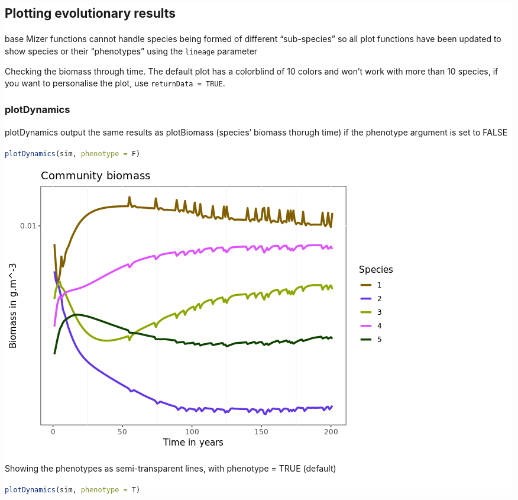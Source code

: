 ## Plotting evolutionary results

base Mizer functions cannot handle species being formed of different
“sub-species” so all plot functions have been updated to show species or
their “phenotypes” using the `lineage` parameter

Checking the biomass through time. The default plot has a colorblind of
10 colors and won’t work with more than 10 species, if you want to
personalise the plot, use `returnData = TRUE`.

### plotDynamics

plotDynamics output the same results as plotBiomass (species’ biomass
thorugh time) if the phenotype argument is set to FALSE

``` r
plotDynamics(sim, phenotype = F)
```

![](man/figures/plotDynamics1-1.png)

Showing the phenotypes as semi-transparent lines, with phenotype = TRUE
(default)

``` r
plotDynamics(sim, phenotype = T)
```
